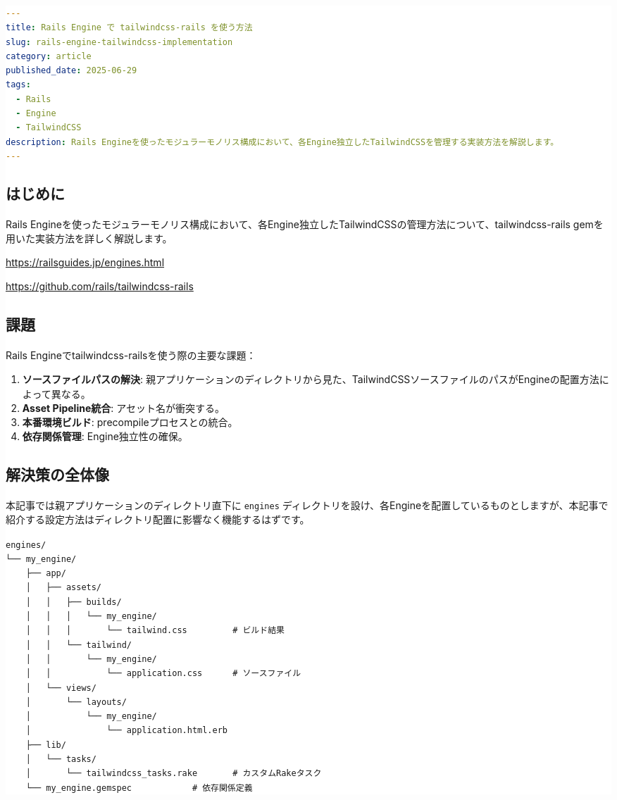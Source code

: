 ```yaml
---
title: Rails Engine で tailwindcss-rails を使う方法
slug: rails-engine-tailwindcss-implementation
category: article
published_date: 2025-06-29
tags:
  - Rails
  - Engine
  - TailwindCSS
description: Rails Engineを使ったモジュラーモノリス構成において、各Engine独立したTailwindCSSを管理する実装方法を解説します。
---
```


## はじめに

Rails Engineを使ったモジュラーモノリス構成において、各Engine独立したTailwindCSSの管理方法について、tailwindcss-rails gemを用いた実装方法を詳しく解説します。

https://railsguides.jp/engines.html

https://github.com/rails/tailwindcss-rails

## 課題

Rails Engineでtailwindcss-railsを使う際の主要な課題：

1. **ソースファイルパスの解決**: 親アプリケーションのディレクトリから見た、TailwindCSSソースファイルのパスがEngineの配置方法によって異なる。
1. **Asset Pipeline統合**: アセット名が衝突する。
2. **本番環境ビルド**: precompileプロセスとの統合。
3. **依存関係管理**: Engine独立性の確保。

## 解決策の全体像

本記事では親アプリケーションのディレクトリ直下に `engines` ディレクトリを設け、各Engineを配置しているものとしますが、本記事で紹介する設定方法はディレクトリ配置に影響なく機能するはずです。

```
engines/
└── my_engine/
    ├── app/
    │   ├── assets/
    │   │   ├── builds/
    │   │   │   └── my_engine/
    │   │   │       └── tailwind.css         # ビルド結果
    │   │   └── tailwind/
    │   │       └── my_engine/
    │   │           └── application.css      # ソースファイル
    │   └── views/
    │       └── layouts/
    │           └── my_engine/
    │               └── application.html.erb
    ├── lib/
    │   └── tasks/
    │       └── tailwindcss_tasks.rake       # カスタムRakeタスク
    └── my_engine.gemspec            # 依存関係定義
```
